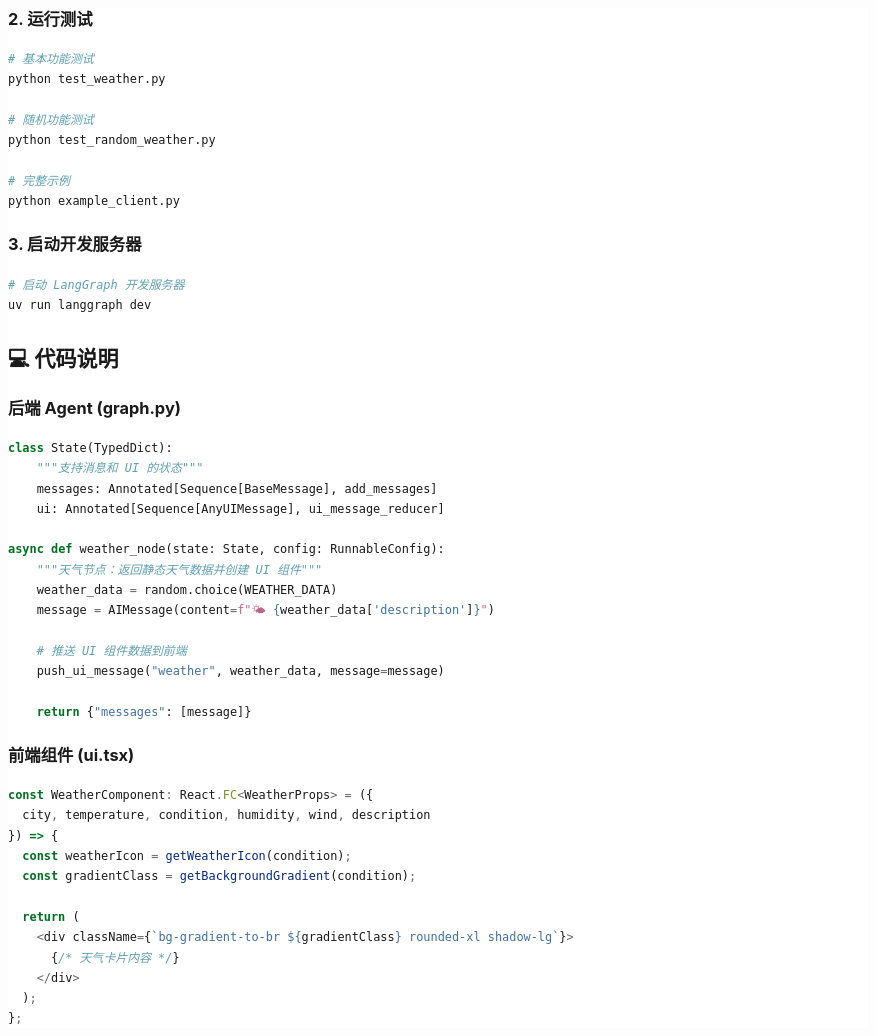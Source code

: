 ### 2. 运行测试

```bash
# 基本功能测试
python test_weather.py

# 随机功能测试  
python test_random_weather.py

# 完整示例
python example_client.py
```

### 3. 启动开发服务器

```bash
# 启动 LangGraph 开发服务器
uv run langgraph dev
```

## 💻 代码说明

### 后端 Agent (graph.py)

```python
class State(TypedDict):
    """支持消息和 UI 的状态"""
    messages: Annotated[Sequence[BaseMessage], add_messages]
    ui: Annotated[Sequence[AnyUIMessage], ui_message_reducer]

async def weather_node(state: State, config: RunnableConfig):
    """天气节点：返回静态天气数据并创建 UI 组件"""
    weather_data = random.choice(WEATHER_DATA)
    message = AIMessage(content=f"🌤️ {weather_data['description']}")
    
    # 推送 UI 组件数据到前端
    push_ui_message("weather", weather_data, message=message)
    
    return {"messages": [message]}
```

### 前端组件 (ui.tsx)

```typescript
const WeatherComponent: React.FC<WeatherProps> = ({
  city, temperature, condition, humidity, wind, description
}) => {
  const weatherIcon = getWeatherIcon(condition);
  const gradientClass = getBackgroundGradient(condition);

  return (
    <div className={`bg-gradient-to-br ${gradientClass} rounded-xl shadow-lg`}>
      {/* 天气卡片内容 */}
    </div>
  );
};
```
